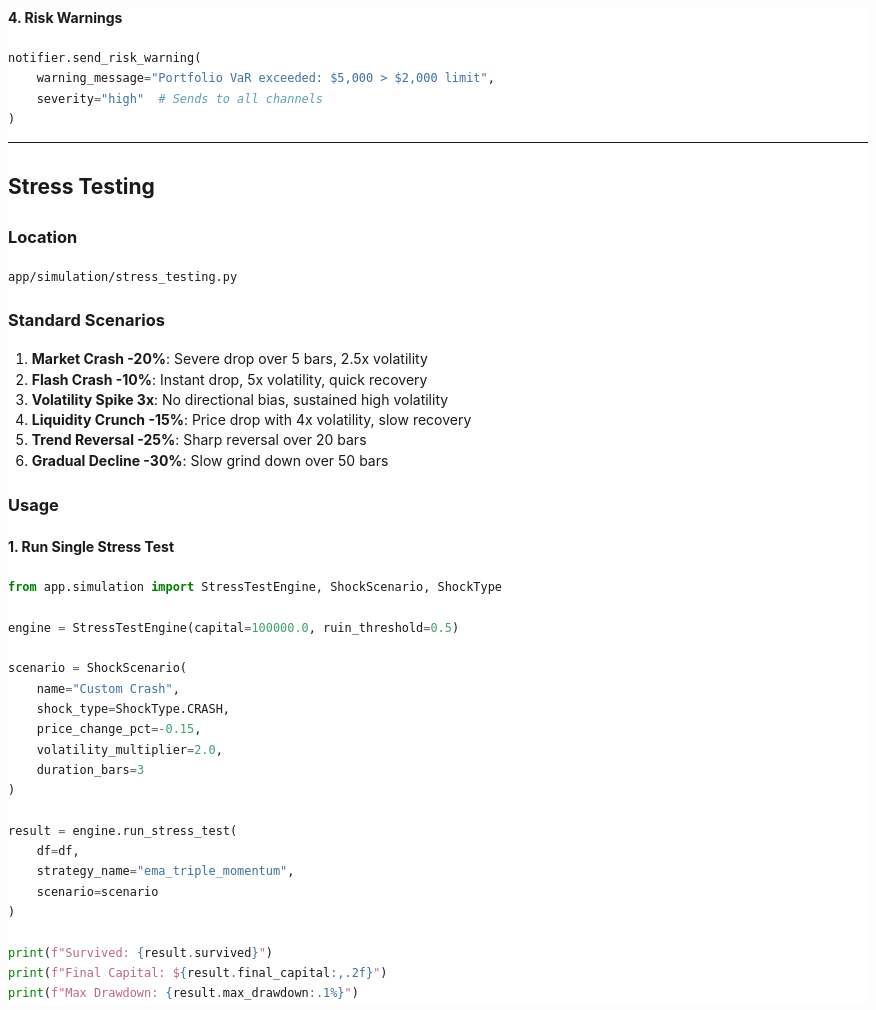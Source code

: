 #### 4. Risk Warnings
```python
notifier.send_risk_warning(
    warning_message="Portfolio VaR exceeded: $5,000 > $2,000 limit",
    severity="high"  # Sends to all channels
)
```

---

## Stress Testing

### Location
`app/simulation/stress_testing.py`

### Standard Scenarios

1. **Market Crash -20%**: Severe drop over 5 bars, 2.5x volatility
2. **Flash Crash -10%**: Instant drop, 5x volatility, quick recovery
3. **Volatility Spike 3x**: No directional bias, sustained high volatility
4. **Liquidity Crunch -15%**: Price drop with 4x volatility, slow recovery
5. **Trend Reversal -25%**: Sharp reversal over 20 bars
6. **Gradual Decline -30%**: Slow grind down over 50 bars

### Usage

#### 1. Run Single Stress Test
```python
from app.simulation import StressTestEngine, ShockScenario, ShockType

engine = StressTestEngine(capital=100000.0, ruin_threshold=0.5)

scenario = ShockScenario(
    name="Custom Crash",
    shock_type=ShockType.CRASH,
    price_change_pct=-0.15,
    volatility_multiplier=2.0,
    duration_bars=3
)

result = engine.run_stress_test(
    df=df,
    strategy_name="ema_triple_momentum",
    scenario=scenario
)

print(f"Survived: {result.survived}")
print(f"Final Capital: ${result.final_capital:,.2f}")
print(f"Max Drawdown: {result.max_drawdown:.1%}")
```

